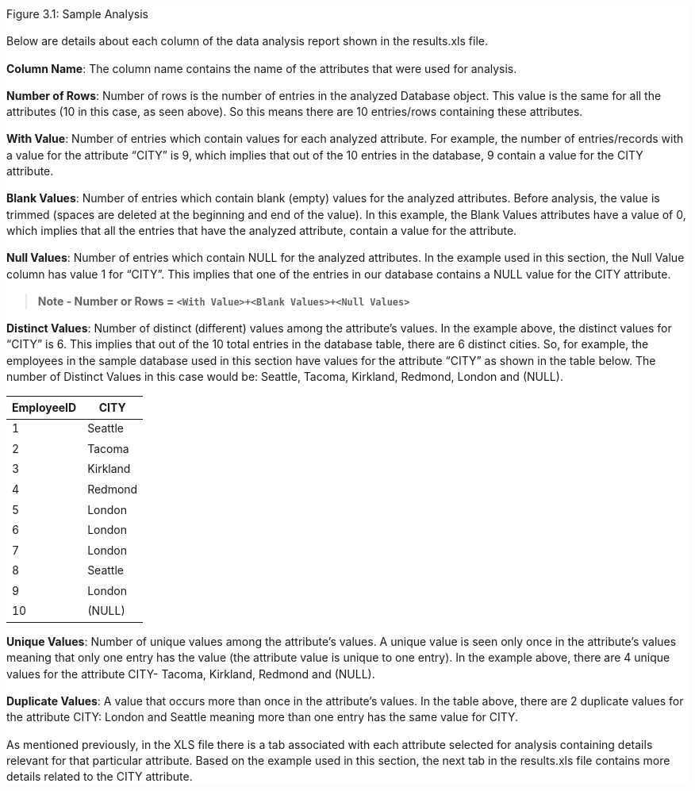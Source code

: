Figure 3.1: Sample Analysis

Below are details about each column of the data analysis report shown in the results.xls file.

**Column Name**: The column name contains the name of the attributes that were used for analysis.

**Number of Rows**: Number of rows is the number of entries in the analyzed Database object. This value is the same for all the attributes (10 in this case, as seen above). So this means there are 10 entries/rows containing these attributes.

**With Value**: Number of entries which contain values for each analyzed attribute. For example, the number of entries/records with a value for the attribute “CITY” is 9, which implies that out of the 10 entries in the database, 9 contain a value for the CITY attribute. 

**Blank Values**: Number of entries which contain blank (empty) values for the analyzed attributes. Before analysis, the value is trimmed (spaces are deleted at the beginning and end of the value). In this example, the Blank Values attributes have a value of 0, which implies that all the entries that have the analyzed attribute, contain a value for the attribute.

**Null Values**: Number of entries which contain NULL for the analyzed attributes. In the example used in this section, the Null Value column has value 1 for “CITY”. This implies that one of the entries in our database contains a NULL value for the CITY attribute. 

>**Note - Number or Rows = `<With Value>+<Blank Values>+<Null Values>`**

**Distinct Values**: Number of distinct (different) values among the attribute’s values. In the example above, the distinct values for “CITY” is 6. This implies that out of the 10 total entries in the database table, there are 6 distinct cities. So, for example, the employees in the sample database used in this section have values for the attribute “CITY” as shown in the table below. The number of Distinct Values in this case would be: Seattle, Tacoma, Kirkland, Redmond, London and (NULL). 


EmployeeID	| CITY
---|---
1	| Seattle
2	| Tacoma
3	| Kirkland
4	| Redmond
5	| London
6	| London
7	| London
8	| Seattle
9	| London
10	| (NULL)

**Unique Values**: Number of unique values among the attribute’s values. A unique value is seen only once in the attribute’s values meaning that only one entry has the value (the attribute value is unique to one entry). In the example above, there are 4 unique values for the attribute CITY- Tacoma, Kirkland, Redmond and (NULL).

**Duplicate Values**: A value that occurs more than once in the attribute’s values. In the table above, there are 2 duplicate values for the attribute CITY: London and Seattle meaning more than one entry has the same value for CITY.  

As mentioned previously, in the XLS file there is a tab associated with each attribute selected for analysis containing details relevant for that particular attribute. Based on the example used in this section, the next tab in the results.xls file contains more details related to the CITY attribute. 
